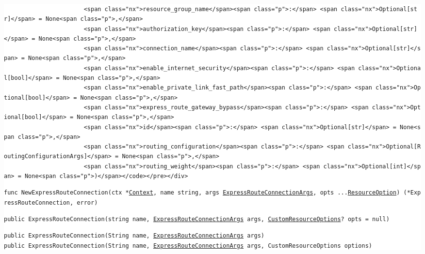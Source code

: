                            <span class="nx">resource_group_name</span><span class="p">:</span> <span class="nx">Optional[str]</span> = None<span class="p">,</span>
                           <span class="nx">authorization_key</span><span class="p">:</span> <span class="nx">Optional[str]</span> = None<span class="p">,</span>
                           <span class="nx">connection_name</span><span class="p">:</span> <span class="nx">Optional[str]</span> = None<span class="p">,</span>
                           <span class="nx">enable_internet_security</span><span class="p">:</span> <span class="nx">Optional[bool]</span> = None<span class="p">,</span>
                           <span class="nx">enable_private_link_fast_path</span><span class="p">:</span> <span class="nx">Optional[bool]</span> = None<span class="p">,</span>
                           <span class="nx">express_route_gateway_bypass</span><span class="p">:</span> <span class="nx">Optional[bool]</span> = None<span class="p">,</span>
                           <span class="nx">id</span><span class="p">:</span> <span class="nx">Optional[str]</span> = None<span class="p">,</span>
                           <span class="nx">routing_configuration</span><span class="p">:</span> <span class="nx">Optional[RoutingConfigurationArgs]</span> = None<span class="p">,</span>
                           <span class="nx">routing_weight</span><span class="p">:</span> <span class="nx">Optional[int]</span> = None<span class="p">)</span></code></pre></div>
</div></pulumi-choosable>
</div>

<div>
<pulumi-choosable type="language" values="go">
<div class="no-copy"><div class="highlight"><pre class="chroma"><code class="language-go" data-lang="go"><span class="k">func </span><span class="nx">NewExpressRouteConnection</span><span class="p">(</span><span class="nx">ctx</span><span class="p"> *</span><span class="nx"><a href="https://pkg.go.dev/github.com/pulumi/pulumi/sdk/v3/go/pulumi?tab=doc#Context">Context</a></span><span class="p">,</span> <span class="nx">name</span><span class="p"> </span><span class="nx">string</span><span class="p">,</span> <span class="nx">args</span><span class="p"> </span><span class="nx"><a href="#inputs">ExpressRouteConnectionArgs</a></span><span class="p">,</span> <span class="nx">opts</span><span class="p"> ...</span><span class="nx"><a href="https://pkg.go.dev/github.com/pulumi/pulumi/sdk/v3/go/pulumi?tab=doc#ResourceOption">ResourceOption</a></span><span class="p">) (*<span class="nx">ExpressRouteConnection</span>, error)</span></code></pre></div>
</div></pulumi-choosable>
</div>

<div>
<pulumi-choosable type="language" values="csharp">
<div class="no-copy"><div class="highlight"><pre class="chroma"><code class="language-csharp" data-lang="csharp"><span class="k">public </span><span class="nx">ExpressRouteConnection</span><span class="p">(</span><span class="nx">string</span><span class="p"> </span><span class="nx">name<span class="p">,</span> <span class="nx"><a href="#inputs">ExpressRouteConnectionArgs</a></span><span class="p"> </span><span class="nx">args<span class="p">,</span> <span class="nx"><a href="/docs/reference/pkg/dotnet/Pulumi/Pulumi.CustomResourceOptions.html">CustomResourceOptions</a></span><span class="p">? </span><span class="nx">opts = null<span class="p">)</span></code></pre></div>
</div></pulumi-choosable>
</div>

<div>
<pulumi-choosable type="language" values="java">
<div class="no-copy"><div class="highlight"><pre class="chroma">
<code class="language-java" data-lang="java"><span class="k">public </span><span class="nx">ExpressRouteConnection</span><span class="p">(</span><span class="nx">String</span><span class="p"> </span><span class="nx">name<span class="p">,</span> <span class="nx"><a href="#inputs">ExpressRouteConnectionArgs</a></span><span class="p"> </span><span class="nx">args<span class="p">)</span>
<span class="k">public </span><span class="nx">ExpressRouteConnection</span><span class="p">(</span><span class="nx">String</span><span class="p"> </span><span class="nx">name<span class="p">,</span> <span class="nx"><a href="#inputs">ExpressRouteConnectionArgs</a></span><span class="p"> </span><span class="nx">args<span class="p">,</span> <span class="nx">CustomResourceOptions</span><span class="p"> </span><span class="nx">options<span class="p">)</span>
</code></pre></div></div>
</pulumi-choosable>
</div>
